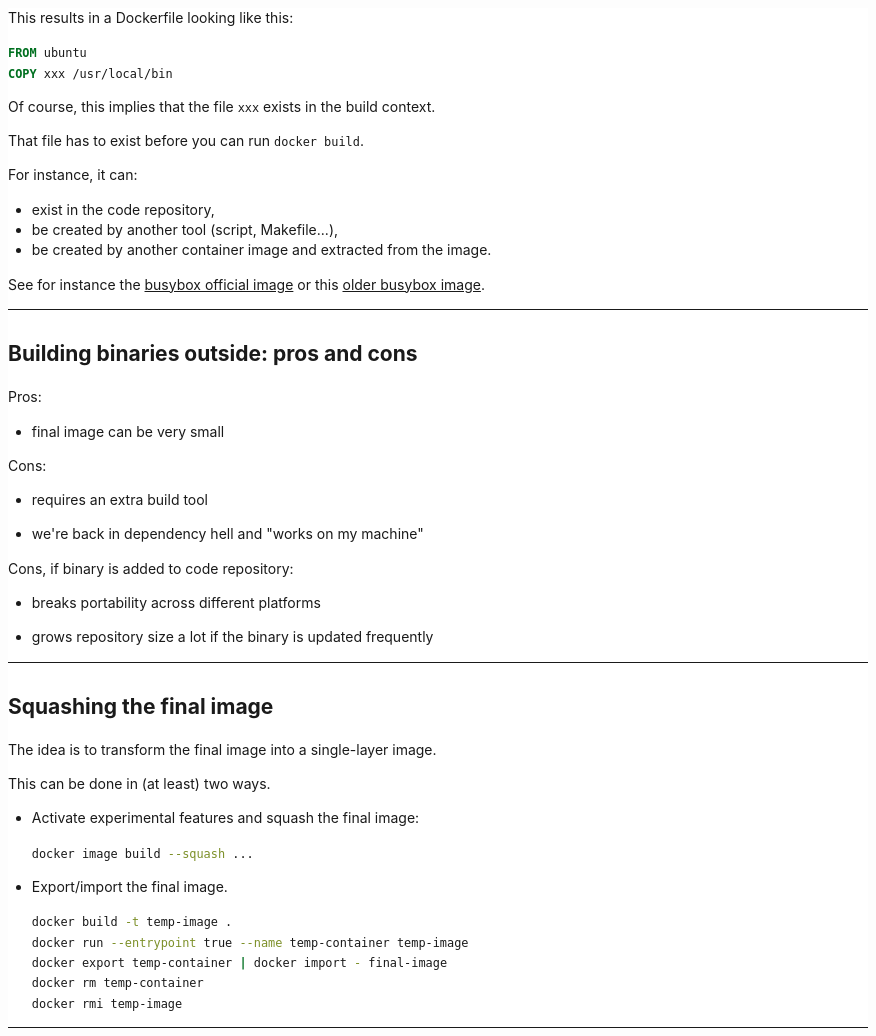 This results in a Dockerfile looking like this:

```dockerfile
FROM ubuntu
COPY xxx /usr/local/bin
```

Of course, this implies that the file `xxx` exists in the build context.

That file has to exist before you can run `docker build`.

For instance, it can:

- exist in the code repository,
- be created by another tool (script, Makefile...),
- be created by another container image and extracted from the image.

See for instance the [busybox official image](https://github.com/docker-library/busybox/blob/fe634680e32659aaf0ee0594805f74f332619a90/musl/Dockerfile) or this [older busybox image](https://github.com/jpetazzo/docker-busybox).

---

## Building binaries outside: pros and cons

Pros:

- final image can be very small

Cons:

- requires an extra build tool

- we're back in dependency hell and "works on my machine"

Cons, if binary is added to code repository:

- breaks portability across different platforms

- grows repository size a lot if the binary is updated frequently

---

## Squashing the final image

The idea is to transform the final image into a single-layer image.

This can be done in (at least) two ways.

- Activate experimental features and squash the final image:
  ```bash
  docker image build --squash ...
  ```

- Export/import the final image.
  ```bash
  docker build -t temp-image .
  docker run --entrypoint true --name temp-container temp-image
  docker export temp-container | docker import - final-image
  docker rm temp-container
  docker rmi temp-image
  ```

---